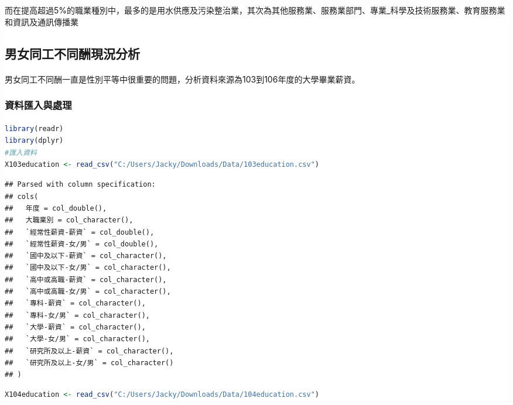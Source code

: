 而在提高超過5%的職業種別中，最多的是用水供應及污染整治業，其次為其他服務業、服務業部門、專業\_科學及技術服務業、教育服務業和資訊及通訊傳播業

男女同工不同酬現況分析
----------------------

男女同工不同酬一直是性別平等中很重要的問題，分析資料來源為103到106年度的大學畢業薪資。

### 資料匯入與處理

``` r
library(readr)
library(dplyr)
#匯入資料
X103education <- read_csv("C:/Users/Jacky/Downloads/Data/103education.csv")
```

    ## Parsed with column specification:
    ## cols(
    ##   年度 = col_double(),
    ##   大職業別 = col_character(),
    ##   `經常性薪資-薪資` = col_double(),
    ##   `經常性薪資-女/男` = col_double(),
    ##   `國中及以下-薪資` = col_character(),
    ##   `國中及以下-女/男` = col_character(),
    ##   `高中或高職-薪資` = col_character(),
    ##   `高中或高職-女/男` = col_character(),
    ##   `專科-薪資` = col_character(),
    ##   `專科-女/男` = col_character(),
    ##   `大學-薪資` = col_character(),
    ##   `大學-女/男` = col_character(),
    ##   `研究所及以上-薪資` = col_character(),
    ##   `研究所及以上-女/男` = col_character()
    ## )

``` r
X104education <- read_csv("C:/Users/Jacky/Downloads/Data/104education.csv")
```
